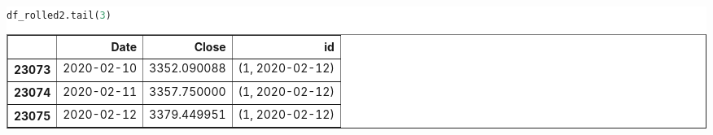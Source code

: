 


```python
df_rolled2.tail(3)
```




<div>
<style scoped>
    .dataframe tbody tr th:only-of-type {
        vertical-align: middle;
    }

    .dataframe tbody tr th {
        vertical-align: top;
    }

    .dataframe thead th {
        text-align: right;
    }
</style>
<table border="1" class="dataframe">
  <thead>
    <tr style="text-align: right;">
      <th></th>
      <th>Date</th>
      <th>Close</th>
      <th>id</th>
    </tr>
  </thead>
  <tbody>
    <tr>
      <th>23073</th>
      <td>2020-02-10</td>
      <td>3352.090088</td>
      <td>(1, 2020-02-12)</td>
    </tr>
    <tr>
      <th>23074</th>
      <td>2020-02-11</td>
      <td>3357.750000</td>
      <td>(1, 2020-02-12)</td>
    </tr>
    <tr>
      <th>23075</th>
      <td>2020-02-12</td>
      <td>3379.449951</td>
      <td>(1, 2020-02-12)</td>
    </tr>
  </tbody>
</table>
</div>
